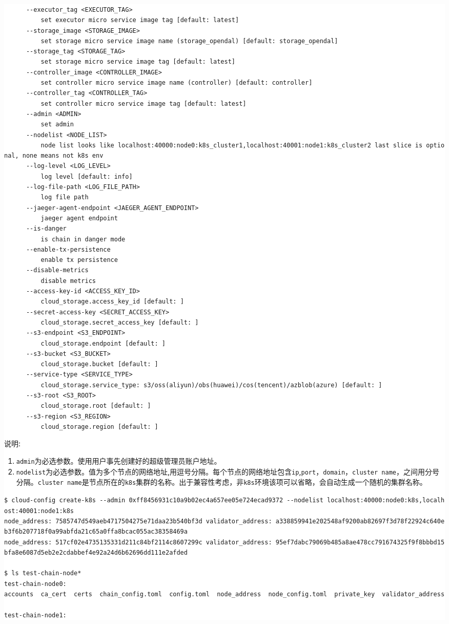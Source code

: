 ```
      --executor_tag <EXECUTOR_TAG>
          set executor micro service image tag [default: latest]
      --storage_image <STORAGE_IMAGE>
          set storage micro service image name (storage_opendal) [default: storage_opendal]
      --storage_tag <STORAGE_TAG>
          set storage micro service image tag [default: latest]
      --controller_image <CONTROLLER_IMAGE>
          set controller micro service image name (controller) [default: controller]
      --controller_tag <CONTROLLER_TAG>
          set controller micro service image tag [default: latest]
      --admin <ADMIN>
          set admin
      --nodelist <NODE_LIST>
          node list looks like localhost:40000:node0:k8s_cluster1,localhost:40001:node1:k8s_cluster2 last slice is optional, none means not k8s env
      --log-level <LOG_LEVEL>
          log level [default: info]
      --log-file-path <LOG_FILE_PATH>
          log file path
      --jaeger-agent-endpoint <JAEGER_AGENT_ENDPOINT>
          jaeger agent endpoint
      --is-danger
          is chain in danger mode
      --enable-tx-persistence
          enable tx persistence
      --disable-metrics
          disable metrics
      --access-key-id <ACCESS_KEY_ID>
          cloud_storage.access_key_id [default: ]
      --secret-access-key <SECRET_ACCESS_KEY>
          cloud_storage.secret_access_key [default: ]
      --s3-endpoint <S3_ENDPOINT>
          cloud_storage.endpoint [default: ]
      --s3-bucket <S3_BUCKET>
          cloud_storage.bucket [default: ]
      --service-type <SERVICE_TYPE>
          cloud_storage.service_type: s3/oss(aliyun)/obs(huawei)/cos(tencent)/azblob(azure) [default: ]
      --s3-root <S3_ROOT>
          cloud_storage.root [default: ]
      --s3-region <S3_REGION>
          cloud_storage.region [default: ]
```

说明:
1. `admin`为必选参数。使用用户事先创建好的超级管理员账户地址。
2. `nodelist`为必选参数。值为多个节点的网络地址,用逗号分隔。每个节点的网络地址包含`ip`,`port`，`domain`，`cluster name`，之间用分号分隔。`cluster name`是节点所在的`k8s`集群的名称。出于兼容性考虑，非`k8s`环境该项可以省略，会自动生成一个随机的集群名称。

```
$ cloud-config create-k8s --admin 0xff8456931c10a9b02ec4a657ee05e724ecad9372 --nodelist localhost:40000:node0:k8s,localhost:40001:node1:k8s
node_address: 7585747d549aeb4717504275e71daa23b540bf3d validator_address: a338859941e202548af9200ab82697f3d78f22924c640eb3f6b207718f0a99abfda21c65a0ffa8bcac055ac38358469a
node_address: 517cf02e4735135331d211c84bf2114c8607299c validator_address: 95ef7dabc79069b485a8ae478cc791674325f9f8bbbd15bfa8e6087d5eb2e2cdabbef4e92a24d6b62696dd111e2afded

$ ls test-chain-node*
test-chain-node0:
accounts  ca_cert  certs  chain_config.toml  config.toml  node_address  node_config.toml  private_key  validator_address

test-chain-node1:
```